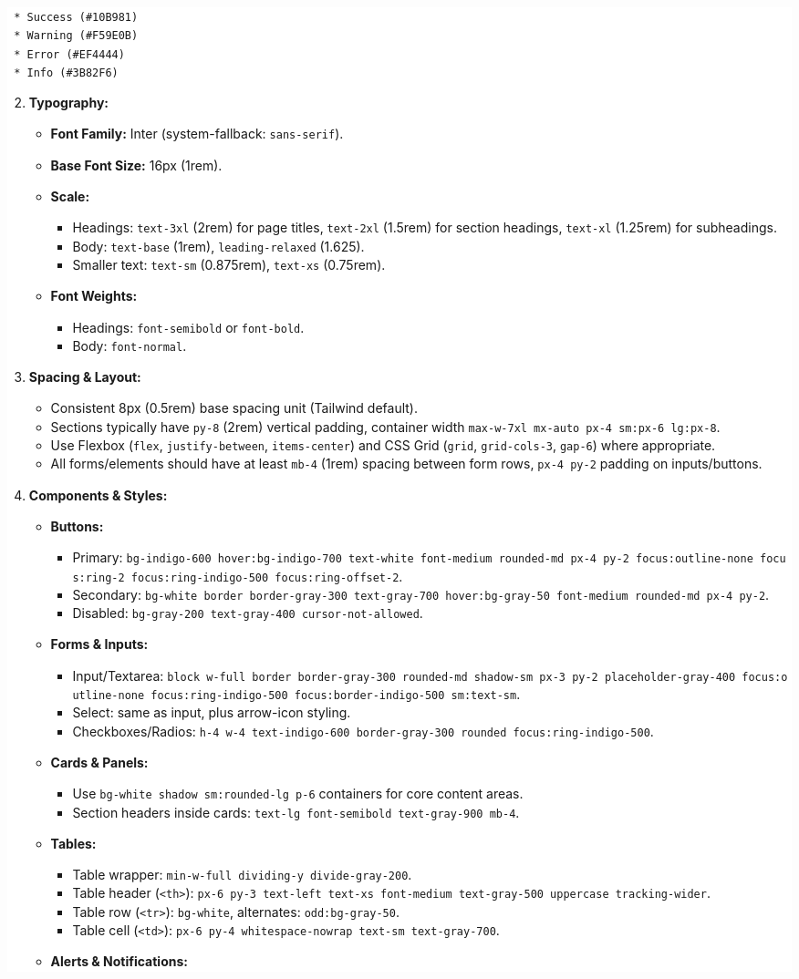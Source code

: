      * Success (#10B981)
     * Warning (#F59E0B)
     * Error (#EF4444)
     * Info (#3B82F6)

2. **Typography:**

   * **Font Family:** Inter (system-fallback: `sans-serif`).
   * **Base Font Size:** 16px (1rem).
   * **Scale:**

     * Headings: `text-3xl` (2rem) for page titles, `text-2xl` (1.5rem) for section headings, `text-xl` (1.25rem) for subheadings.
     * Body: `text-base` (1rem), `leading-relaxed` (1.625).
     * Smaller text: `text-sm` (0.875rem), `text-xs` (0.75rem).
   * **Font Weights:**

     * Headings: `font-semibold` or `font-bold`.
     * Body: `font-normal`.

3. **Spacing & Layout:**

   * Consistent 8px (0.5rem) base spacing unit (Tailwind default).
   * Sections typically have `py-8` (2rem) vertical padding, container width `max-w-7xl mx-auto px-4 sm:px-6 lg:px-8`.
   * Use Flexbox (`flex`, `justify-between`, `items-center`) and CSS Grid (`grid`, `grid-cols-3`, `gap-6`) where appropriate.
   * All forms/elements should have at least `mb-4` (1rem) spacing between form rows, `px-4 py-2` padding on inputs/buttons.

4. **Components & Styles:**

   * **Buttons:**

     * Primary: `bg-indigo-600 hover:bg-indigo-700 text-white font-medium rounded-md px-4 py-2 focus:outline-none focus:ring-2 focus:ring-indigo-500 focus:ring-offset-2`.
     * Secondary: `bg-white border border-gray-300 text-gray-700 hover:bg-gray-50 font-medium rounded-md px-4 py-2`.
     * Disabled: `bg-gray-200 text-gray-400 cursor-not-allowed`.
   * **Forms & Inputs:**

     * Input/Textarea: `block w-full border border-gray-300 rounded-md shadow-sm px-3 py-2 placeholder-gray-400 focus:outline-none focus:ring-indigo-500 focus:border-indigo-500 sm:text-sm`.
     * Select: same as input, plus arrow-icon styling.
     * Checkboxes/Radios: `h-4 w-4 text-indigo-600 border-gray-300 rounded focus:ring-indigo-500`.
   * **Cards & Panels:**

     * Use `bg-white shadow sm:rounded-lg p-6` containers for core content areas.
     * Section headers inside cards: `text-lg font-semibold text-gray-900 mb-4`.
   * **Tables:**

     * Table wrapper: `min-w-full dividing-y divide-gray-200`.
     * Table header (`<th>`): `px-6 py-3 text-left text-xs font-medium text-gray-500 uppercase tracking-wider`.
     * Table row (`<tr>`): `bg-white`, alternates: `odd:bg-gray-50`.
     * Table cell (`<td>`): `px-6 py-4 whitespace-nowrap text-sm text-gray-700`.
   * **Alerts & Notifications:**
